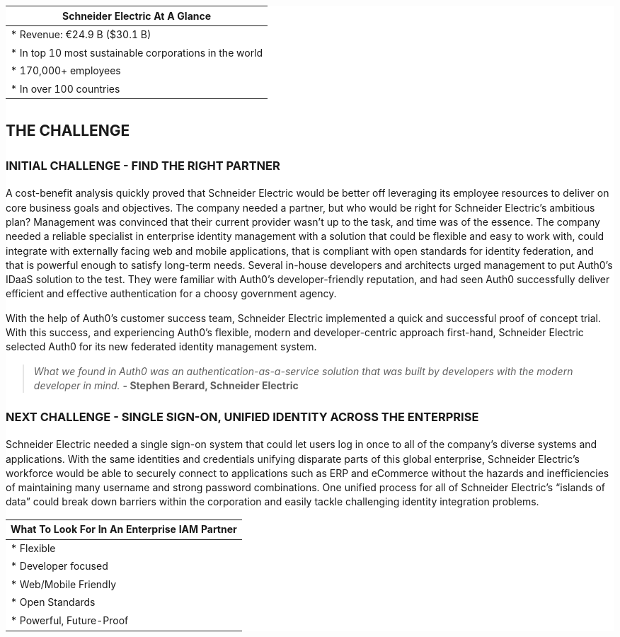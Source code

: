 |Schneider Electric At A Glance
|------------------------------
| * Revenue: €24.9 B ($30.1 B)
| * In top 10 most sustainable corporations in the world
| * 170,000+ employees
| * In over 100 countries

## THE CHALLENGE
### INITIAL CHALLENGE - FIND THE RIGHT PARTNER
A cost-benefit analysis quickly proved that Schneider Electric would be better off leveraging its employee resources to deliver on core business goals and objectives. The company needed a partner, but who would be right for Schneider Electric’s ambitious plan? Management was convinced that their current provider wasn’t up to the task, and time was of the essence. The company needed a reliable specialist in enterprise identity management with a solution that could be flexible and easy to work with, could integrate with externally facing web and mobile applications, that is compliant with open standards for identity federation, and that is powerful enough to satisfy long-term needs.
Several in-house developers and architects urged management to put Auth0’s IDaaS solution to the test. They were familiar with Auth0’s developer-friendly reputation, and had seen Auth0 successfully deliver efficient and effective authentication for a choosy government agency.

With the help of Auth0’s customer success team, Schneider Electric implemented a quick and successful proof of concept trial. With this success, and experiencing Auth0’s flexible, modern and developer-centric approach first-hand, Schneider Electric selected Auth0 for its new federated identity management system.

> *What we found in Auth0 was an authentication-as-a-service solution that was built by developers with the modern developer in mind.*
> **- Stephen Berard, ‎Schneider Electric**

### NEXT CHALLENGE - SINGLE SIGN-ON, UNIFIED IDENTITY ACROSS THE ENTERPRISE
Schneider Electric needed a single sign-on system that could let users log in once to all of the company’s diverse systems and applications. With the same identities and credentials unifying disparate parts of this global enterprise, Schneider Electric’s workforce would be able to securely connect to applications such as ERP and eCommerce without the hazards and inefficiencies of maintaining many username and strong password combinations. One unified process for all of Schneider Electric’s “islands of data” could break down barriers within the corporation and easily tackle challenging identity integration problems.

|What To Look For In An Enterprise IAM Partner
|---------------------------------------------
| * Flexible
| * Developer focused
| * Web/Mobile Friendly
| * Open Standards
| * Powerful, Future-Proof
